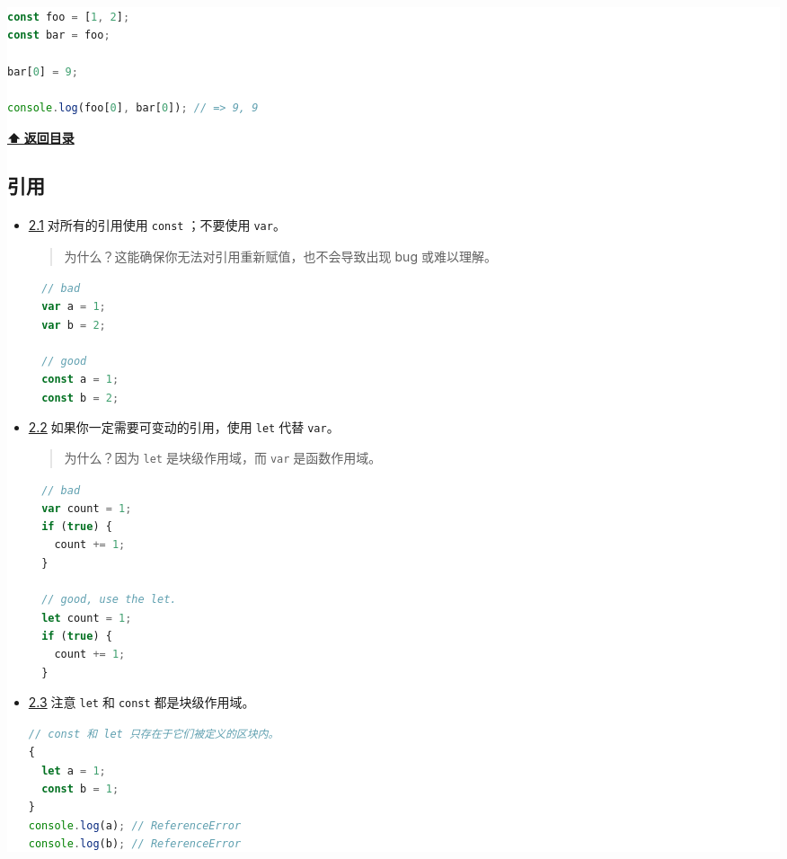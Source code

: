   ``` javascript
  const foo = [1, 2];
  const bar = foo;
  
  bar[0] = 9;
  
  console.log(foo[0], bar[0]); // => 9, 9
  ```

**[⬆ 返回目录](#table-of-contents)**

<a name="references"></a>
## 引用
- [2.1](#2.1) <a name='2.1'></a> 对所有的引用使用 `const` ；不要使用 `var`。
  
  > 为什么？这能确保你无法对引用重新赋值，也不会导致出现 bug 或难以理解。
  
  ``` javascript
    // bad
    var a = 1;
    var b = 2;
  
    // good
    const a = 1;
    const b = 2;
  ```
- [2.2](#2.2) <a name='2.2'></a> 如果你一定需要可变动的引用，使用 `let` 代替 `var`。
  
  > 为什么？因为  `let` 是块级作用域，而 `var` 是函数作用域。
  
  ``` javascript
    // bad
    var count = 1;
    if (true) {
      count += 1;
    }
  
    // good, use the let.
    let count = 1;
    if (true) {
      count += 1;
    }
  ```
- [2.3](#2.3) <a name='2.3'></a> 注意 `let` 和 `const` 都是块级作用域。
  
  ``` javascript
  // const 和 let 只存在于它们被定义的区块内。
  {
    let a = 1;
    const b = 1;
  }
  console.log(a); // ReferenceError
  console.log(b); // ReferenceError
  ```
